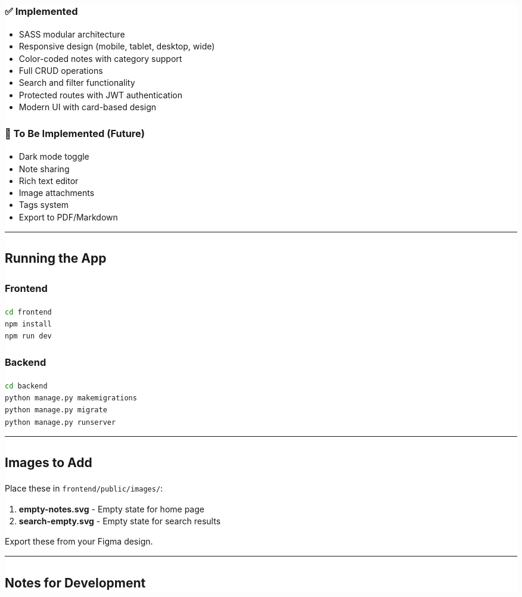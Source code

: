 ### ✅ Implemented
- SASS modular architecture
- Responsive design (mobile, tablet, desktop, wide)
- Color-coded notes with category support
- Full CRUD operations
- Search and filter functionality
- Protected routes with JWT authentication
- Modern UI with card-based design

### 🔄 To Be Implemented (Future)
- Dark mode toggle
- Note sharing
- Rich text editor
- Image attachments
- Tags system
- Export to PDF/Markdown

---

## Running the App

### Frontend
```bash
cd frontend
npm install
npm run dev
```

### Backend
```bash
cd backend
python manage.py makemigrations
python manage.py migrate
python manage.py runserver
```

---

## Images to Add

Place these in `frontend/public/images/`:

1. **empty-notes.svg** - Empty state for home page
2. **search-empty.svg** - Empty state for search results

Export these from your Figma design.

---

## Notes for Development
